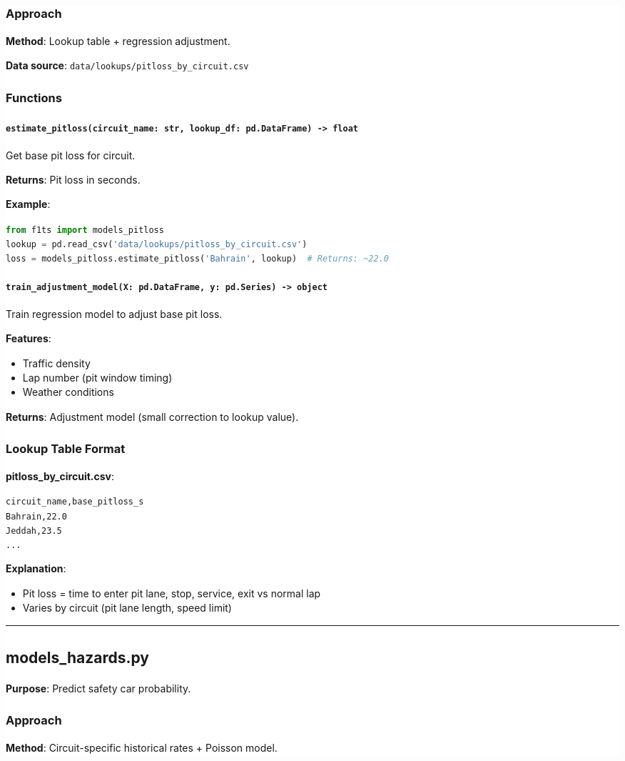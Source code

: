 ### Approach

**Method**: Lookup table + regression adjustment.

**Data source**: `data/lookups/pitloss_by_circuit.csv`

### Functions

#### `estimate_pitloss(circuit_name: str, lookup_df: pd.DataFrame) -> float`
Get base pit loss for circuit.

**Returns**: Pit loss in seconds.

**Example**:
```python
from f1ts import models_pitloss
lookup = pd.read_csv('data/lookups/pitloss_by_circuit.csv')
loss = models_pitloss.estimate_pitloss('Bahrain', lookup)  # Returns: ~22.0
```

#### `train_adjustment_model(X: pd.DataFrame, y: pd.Series) -> object`
Train regression model to adjust base pit loss.

**Features**:
- Traffic density
- Lap number (pit window timing)
- Weather conditions

**Returns**: Adjustment model (small correction to lookup value).

### Lookup Table Format

**pitloss_by_circuit.csv**:
```csv
circuit_name,base_pitloss_s
Bahrain,22.0
Jeddah,23.5
...
```

**Explanation**:
- Pit loss = time to enter pit lane, stop, service, exit vs normal lap
- Varies by circuit (pit lane length, speed limit)

---

## models_hazards.py

**Purpose**: Predict safety car probability.

### Approach

**Method**: Circuit-specific historical rates + Poisson model.
